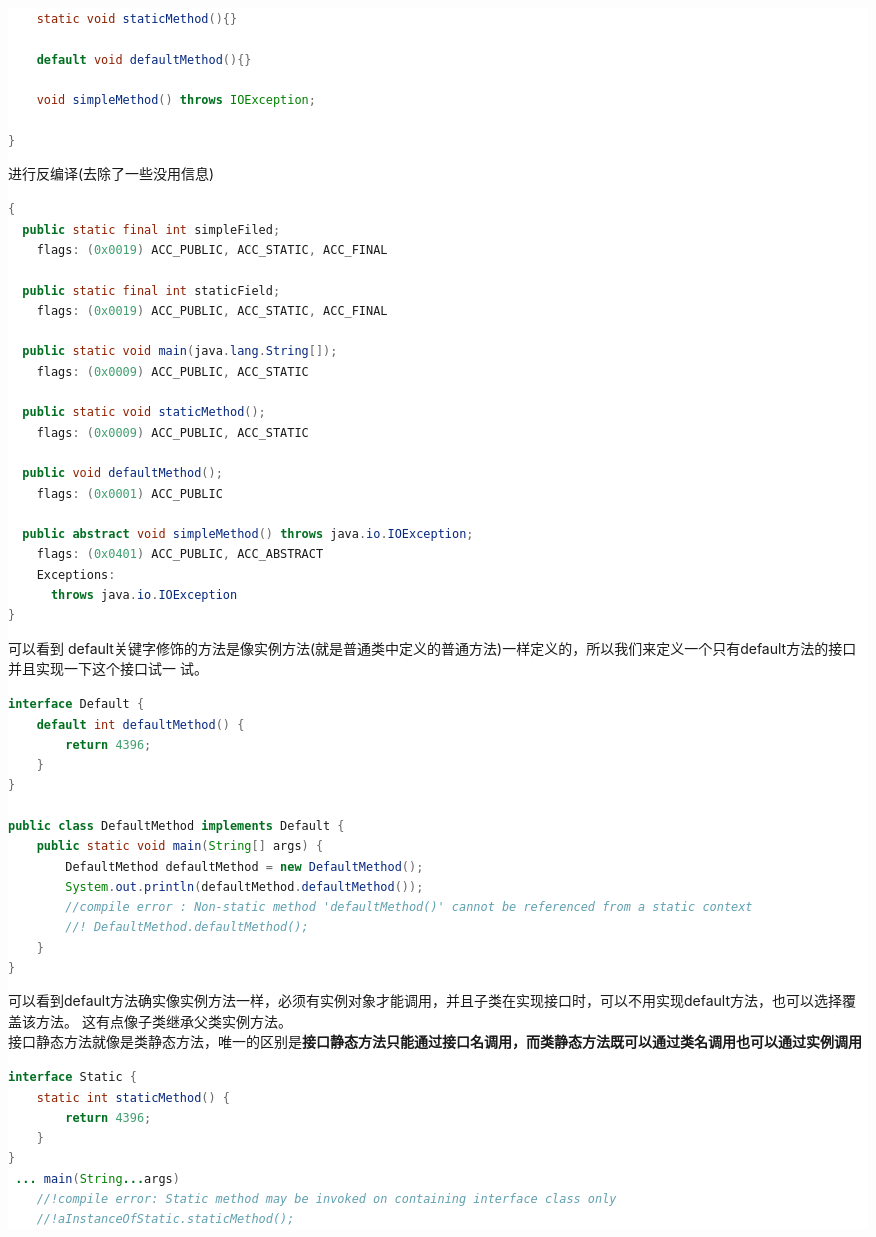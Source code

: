 ```java
    static void staticMethod(){}

    default void defaultMethod(){}

    void simpleMethod() throws IOException;

}
```
进行反编译(去除了一些没用信息)
```java
{
  public static final int simpleFiled;
    flags: (0x0019) ACC_PUBLIC, ACC_STATIC, ACC_FINAL

  public static final int staticField;
    flags: (0x0019) ACC_PUBLIC, ACC_STATIC, ACC_FINAL

  public static void main(java.lang.String[]);
    flags: (0x0009) ACC_PUBLIC, ACC_STATIC
    
  public static void staticMethod();
    flags: (0x0009) ACC_PUBLIC, ACC_STATIC

  public void defaultMethod();
    flags: (0x0001) ACC_PUBLIC

  public abstract void simpleMethod() throws java.io.IOException;
    flags: (0x0401) ACC_PUBLIC, ACC_ABSTRACT
    Exceptions:
      throws java.io.IOException
}
```
可以看到 default关键字修饰的方法是像实例方法(就是普通类中定义的普通方法)一样定义的，所以我们来定义一个只有default方法的接口并且实现一下这个接口试一
试。
```java
interface Default {
    default int defaultMethod() {
        return 4396;
    }
}

public class DefaultMethod implements Default {
    public static void main(String[] args) {
        DefaultMethod defaultMethod = new DefaultMethod();
        System.out.println(defaultMethod.defaultMethod());
        //compile error : Non-static method 'defaultMethod()' cannot be referenced from a static context
        //! DefaultMethod.defaultMethod();
    }
}
```
可以看到default方法确实像实例方法一样，必须有实例对象才能调用，并且子类在实现接口时，可以不用实现default方法，也可以选择覆盖该方法。
这有点像子类继承父类实例方法。
<br>
接口静态方法就像是类静态方法，唯一的区别是**接口静态方法只能通过接口名调用，而类静态方法既可以通过类名调用也可以通过实例调用**
```java
interface Static {
    static int staticMethod() {
        return 4396;
    }
}
 ... main(String...args)
    //!compile error: Static method may be invoked on containing interface class only
    //!aInstanceOfStatic.staticMethod();
```